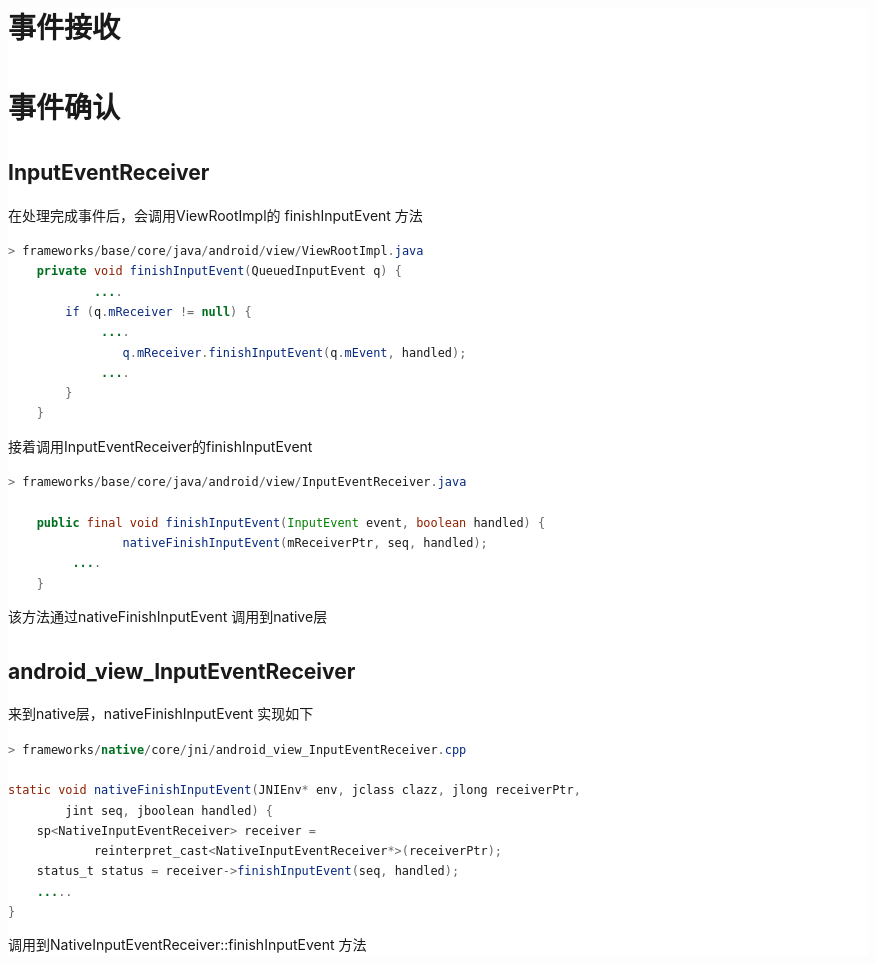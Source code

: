 # 事件接收



# 事件确认

## InputEventReceiver

在处理完成事件后，会调用ViewRootImpl的 finishInputEvent 方法

```java
> frameworks/base/core/java/android/view/ViewRootImpl.java
    private void finishInputEvent(QueuedInputEvent q) {
    		....
        if (q.mReceiver != null) {
             ....
                q.mReceiver.finishInputEvent(q.mEvent, handled);
             ....
        }
    }
```

接着调用InputEventReceiver的finishInputEvent

```java
> frameworks/base/core/java/android/view/InputEventReceiver.java
  
    public final void finishInputEvent(InputEvent event, boolean handled) {
   				nativeFinishInputEvent(mReceiverPtr, seq, handled);
         ....
    }
```

该方法通过nativeFinishInputEvent 调用到native层

##  android_view_InputEventReceiver

来到native层，nativeFinishInputEvent 实现如下

```java
> frameworks/native/core/jni/android_view_InputEventReceiver.cpp
  
static void nativeFinishInputEvent(JNIEnv* env, jclass clazz, jlong receiverPtr,
        jint seq, jboolean handled) {
    sp<NativeInputEventReceiver> receiver =
            reinterpret_cast<NativeInputEventReceiver*>(receiverPtr);
    status_t status = receiver->finishInputEvent(seq, handled);
    .....
}

```

调用到NativeInputEventReceiver::finishInputEvent 方法
